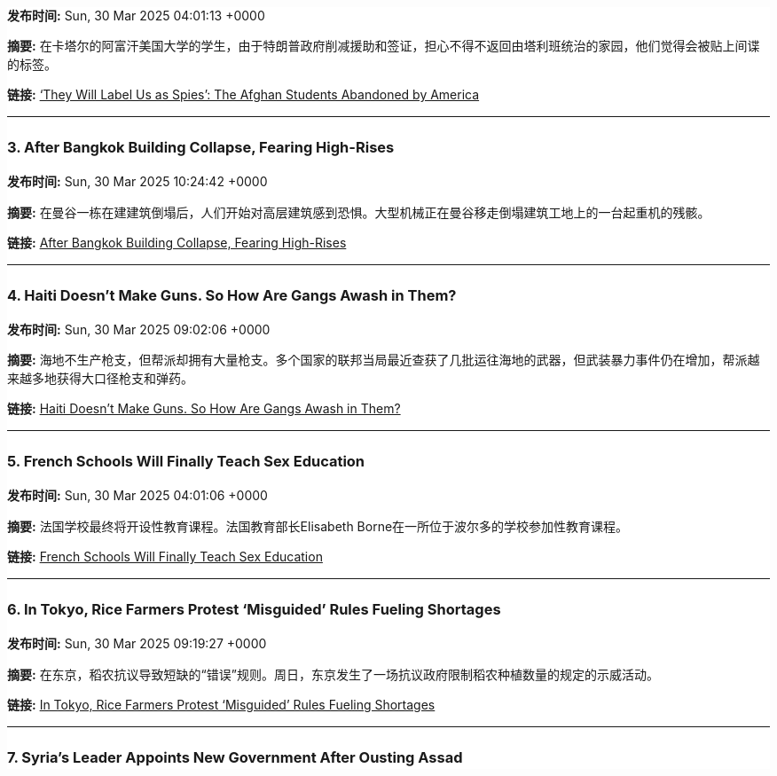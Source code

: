 **发布时间:** Sun, 30 Mar 2025 04:01:13 +0000

**摘要:** 在卡塔尔的阿富汗美国大学的学生，由于特朗普政府削减援助和签证，担心不得不返回由塔利班统治的家园，他们觉得会被贴上间谍的标签。

**链接:** [‘They Will Label Us as Spies’: The Afghan Students Abandoned by America](https://www.nytimes.com/2025/03/30/world/asia/afghanistan-students-qatar-funding.html)

---

### 3. After Bangkok Building Collapse, Fearing High-Rises

**发布时间:** Sun, 30 Mar 2025 10:24:42 +0000

**摘要:** 在曼谷一栋在建建筑倒塌后，人们开始对高层建筑感到恐惧。大型机械正在曼谷移走倒塌建筑工地上的一台起重机的残骸。

**链接:** [After Bangkok Building Collapse, Fearing High-Rises](https://www.nytimes.com/2025/03/30/world/asia/earthquake-bangkok-building-safety.html)

---

### 4. Haiti Doesn’t Make Guns. So How Are Gangs Awash in Them?

**发布时间:** Sun, 30 Mar 2025 09:02:06 +0000

**摘要:** 海地不生产枪支，但帮派却拥有大量枪支。多个国家的联邦当局最近查获了几批运往海地的武器，但武装暴力事件仍在增加，帮派越来越多地获得大口径枪支和弹药。

**链接:** [Haiti Doesn’t Make Guns. So How Are Gangs Awash in Them?](https://www.nytimes.com/2025/03/30/us/haiti-gangs-guns-smuggling.html)

---

### 5. French Schools Will Finally Teach Sex Education

**发布时间:** Sun, 30 Mar 2025 04:01:06 +0000

**摘要:** 法国学校最终将开设性教育课程。法国教育部长Elisabeth Borne在一所位于波尔多的学校参加性教育课程。

**链接:** [French Schools Will Finally Teach Sex Education](https://www.nytimes.com/2025/03/30/world/europe/france-sex-education-schools.html)

---

### 6. In Tokyo, Rice Farmers Protest ‘Misguided’ Rules Fueling Shortages

**发布时间:** Sun, 30 Mar 2025 09:19:27 +0000

**摘要:** 在东京，稻农抗议导致短缺的“错误”规则。周日，东京发生了一场抗议政府限制稻农种植数量的规定的示威活动。

**链接:** [In Tokyo, Rice Farmers Protest ‘Misguided’ Rules Fueling Shortages](https://www.nytimes.com/2025/03/30/business/japan-rice-farmer-protest.html)

---

### 7. Syria’s Leader Appoints New Government After Ousting Assad
